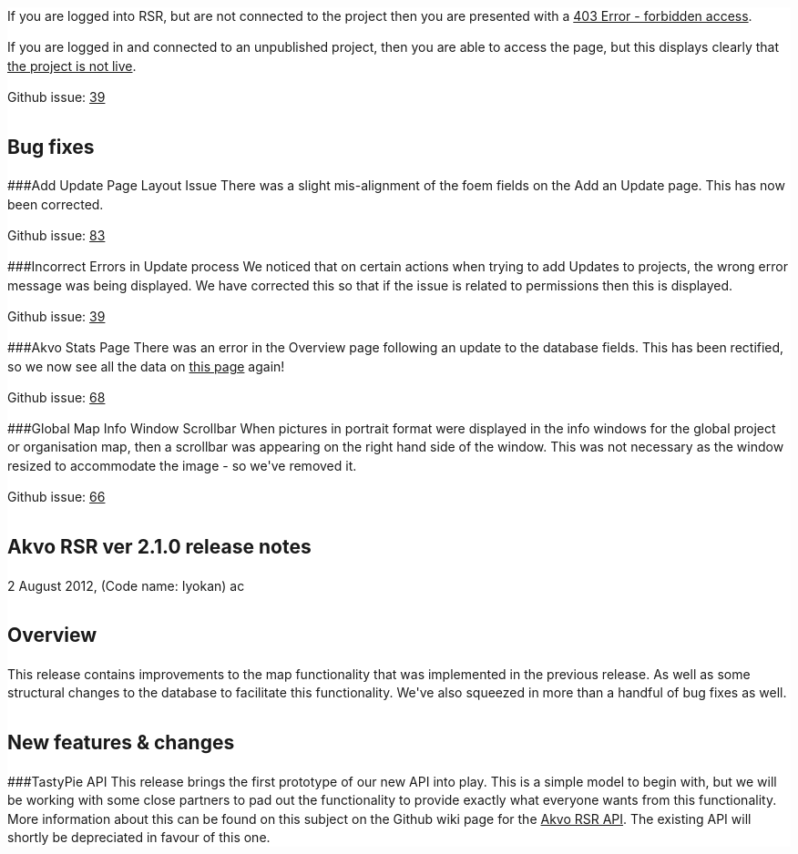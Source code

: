 If you are logged into RSR, but are not connected to the project then you are presented with a [403 Error - forbidden access](https://raw.github.com/akvo/akvo-rsr-docs/master/image/403_no_access_to_unpublished.png).

If you are logged in and connected to an unpublished project, then you are able to access the page, but this displays clearly that [the project is not live](https://raw.github.com/akvo/akvo-rsr-docs/master/image/access_to_unpublished.png).

Github issue: [39](https://github.com/akvo/akvo-rsr/issues/39)

Bug fixes
----

###Add Update Page Layout Issue
There was a slight mis-alignment of the foem fields on the Add an Update page. This has now been corrected.

Github issue: [83](https://github.com/akvo/akvo-rsr/issues/83)

###Incorrect Errors in Update process
We noticed that on certain actions when trying to add Updates to projects, the wrong error message was being displayed. We have corrected this so that if the issue is related to permissions then this is displayed.

Github issue: [39](https://github.com/akvo/akvo-rsr/issues/39)

###Akvo Stats Page
There was an error in the Overview page following an update to the database fields. This has been rectified, so we now see all the data on [this page](http://www.akvo.org/rsr/data/overview/) again!

Github issue: [68](https://github.com/akvo/akvo-rsr/issues/68)

###Global Map Info Window Scrollbar
When pictures in portrait format were displayed in the info windows for the global project or organisation map, then a scrollbar was appearing on the right hand side of the window. This was not necessary as the window resized to accommodate the image - so we've removed it.

Github issue: [66](https://github.com/akvo/akvo-rsr/issues/66)

Akvo RSR ver 2.1.0 release notes
----
2 August 2012, (Code name: Iyokan) ac

Overview
----
This release contains improvements to the map functionality that was implemented in the previous release. As well as some structural changes to the database to facilitate this functionality. We've also squeezed in more than a handful of bug fixes as well.

New features & changes
----

###TastyPie API
This release brings the first prototype of our new API into play. This is a simple model to begin with, but we will be working with some close partners to pad out the functionality to provide exactly what everyone wants from this functionality.
More information about this can be found on this subject on the Github wiki page for the [Akvo RSR API](https://github.com/akvo/akvo-rsr/wiki/Akvo-RSR-API).
The existing API will shortly be depreciated in favour of this one.
